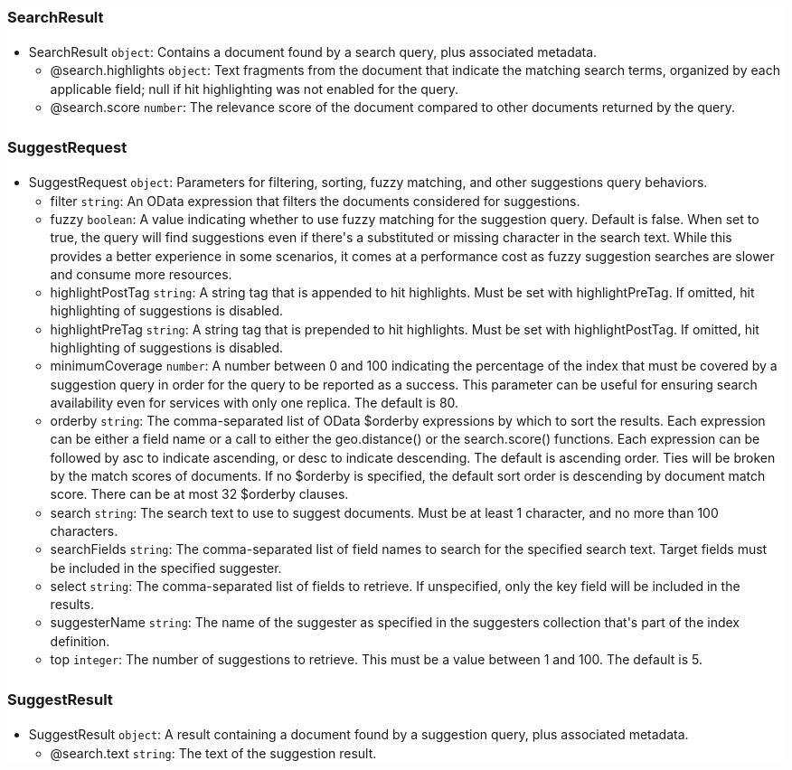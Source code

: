 ### SearchResult
* SearchResult `object`: Contains a document found by a search query, plus associated metadata.
  * @search.highlights `object`: Text fragments from the document that indicate the matching search terms, organized by each applicable field; null if hit highlighting was not enabled for the query.
  * @search.score `number`: The relevance score of the document compared to other documents returned by the query.

### SuggestRequest
* SuggestRequest `object`: Parameters for filtering, sorting, fuzzy matching, and other suggestions query behaviors.
  * filter `string`: An OData expression that filters the documents considered for suggestions.
  * fuzzy `boolean`: A value indicating whether to use fuzzy matching for the suggestion query. Default is false. When set to true, the query will find suggestions even if there's a substituted or missing character in the search text. While this provides a better experience in some scenarios, it comes at a performance cost as fuzzy suggestion searches are slower and consume more resources.
  * highlightPostTag `string`: A string tag that is appended to hit highlights. Must be set with highlightPreTag. If omitted, hit highlighting of suggestions is disabled.
  * highlightPreTag `string`: A string tag that is prepended to hit highlights. Must be set with highlightPostTag. If omitted, hit highlighting of suggestions is disabled.
  * minimumCoverage `number`: A number between 0 and 100 indicating the percentage of the index that must be covered by a suggestion query in order for the query to be reported as a success. This parameter can be useful for ensuring search availability even for services with only one replica. The default is 80.
  * orderby `string`: The comma-separated list of OData $orderby expressions by which to sort the results. Each expression can be either a field name or a call to either the geo.distance() or the search.score() functions. Each expression can be followed by asc to indicate ascending, or desc to indicate descending. The default is ascending order. Ties will be broken by the match scores of documents. If no $orderby is specified, the default sort order is descending by document match score. There can be at most 32 $orderby clauses.
  * search `string`: The search text to use to suggest documents. Must be at least 1 character, and no more than 100 characters.
  * searchFields `string`: The comma-separated list of field names to search for the specified search text. Target fields must be included in the specified suggester.
  * select `string`: The comma-separated list of fields to retrieve. If unspecified, only the key field will be included in the results.
  * suggesterName `string`: The name of the suggester as specified in the suggesters collection that's part of the index definition.
  * top `integer`: The number of suggestions to retrieve. This must be a value between 1 and 100. The default is 5.

### SuggestResult
* SuggestResult `object`: A result containing a document found by a suggestion query, plus associated metadata.
  * @search.text `string`: The text of the suggestion result.


